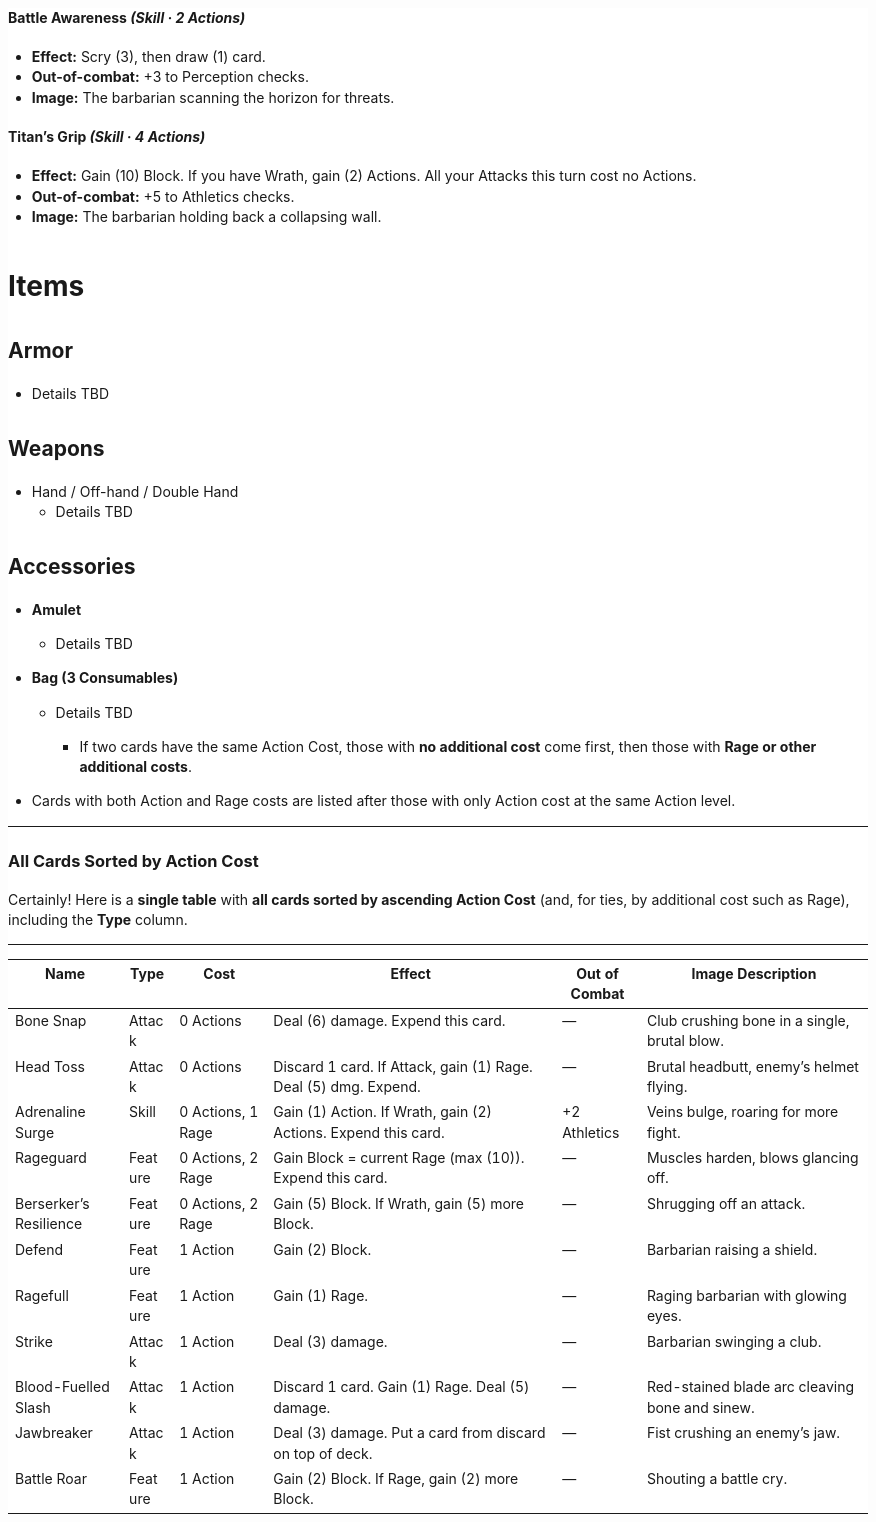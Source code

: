#### **Battle Awareness** _(Skill · 2 Actions)_

- **Effect:** Scry \(3\), then draw \(1\) card.
- **Out-of-combat:** +3 to Perception checks.
- **Image:** The barbarian scanning the horizon for threats.

#### **Titan’s Grip** _(Skill · 4 Actions)_

- **Effect:** Gain \(10\) Block. If you have Wrath, gain \(2\) Actions. All your Attacks this turn cost no Actions.
- **Out-of-combat:** +5 to Athletics checks.
- **Image:** The barbarian holding back a collapsing wall.
# Items  

## Armor  
- Details TBD  

## Weapons  
- Hand / Off-hand / Double Hand  
  - Details TBD  

## Accessories  
- **Amulet**  
  - Details TBD  

- **Bag (3 Consumables)**  
  - Details TBD


	- If two cards have the same Action Cost, those with **no additional cost** come first, then those with **Rage or other additional costs**.
- Cards with both Action and Rage costs are listed after those with only Action cost at the same Action level.

---
### All Cards Sorted by Action Cost
Certainly! Here is a **single table** with **all cards sorted by ascending Action Cost** (and, for ties, by additional cost such as Rage), including the **Type** column.

---

| Name                   | Type    | Cost              | Effect                                                                                                        | Out of Combat   | Image Description                                  |
| ---------------------- | ------- | ----------------- | ------------------------------------------------------------------------------------------------------------- | --------------- | -------------------------------------------------- |
| Bone Snap              | Attack  | 0 Actions         | Deal \(6\) damage. Expend this card.                                                                          | —               | Club crushing bone in a single, brutal blow.       |
| Head Toss              | Attack  | 0 Actions         | Discard 1 card. If Attack, gain \(1\) Rage. Deal \(5\) dmg. Expend.                                           | —               | Brutal headbutt, enemy’s helmet flying.            |
| Adrenaline Surge       | Skill   | 0 Actions, 1 Rage | Gain \(1\) Action. If Wrath, gain \(2\) Actions. Expend this card.                                            | +2 Athletics    | Veins bulge, roaring for more fight.               |
| Rageguard              | Feature | 0 Actions, 2 Rage | Gain Block = current Rage (max \(10\)). Expend this card.                                                     | —               | Muscles harden, blows glancing off.                |
| Berserker’s Resilience | Feature | 0 Actions, 2 Rage | Gain \(5\) Block. If Wrath, gain \(5\) more Block.                                                            | —               | Shrugging off an attack.                           |
| Defend                 | Feature | 1 Action          | Gain \(2\) Block.                                                                                             | —               | Barbarian raising a shield.                        |
| Ragefull               | Feature | 1 Action          | Gain \(1\) Rage.                                                                                              | —               | Raging barbarian with glowing eyes.                |
| Strike                 | Attack  | 1 Action          | Deal \(3\) damage.                                                                                            | —               | Barbarian swinging a club.                         |
| Blood-Fuelled Slash    | Attack  | 1 Action          | Discard 1 card. Gain \(1\) Rage. Deal \(5\) damage.                                                           | —               | Red-stained blade arc cleaving bone and sinew.     |
| Jawbreaker             | Attack  | 1 Action          | Deal \(3\) damage. Put a card from discard on top of deck.                                                    | —               | Fist crushing an enemy’s jaw.                      |
| Battle Roar            | Feature | 1 Action          | Gain \(2\) Block. If Rage, gain \(2\) more Block.                                                             | —               | Shouting a battle cry.                             |